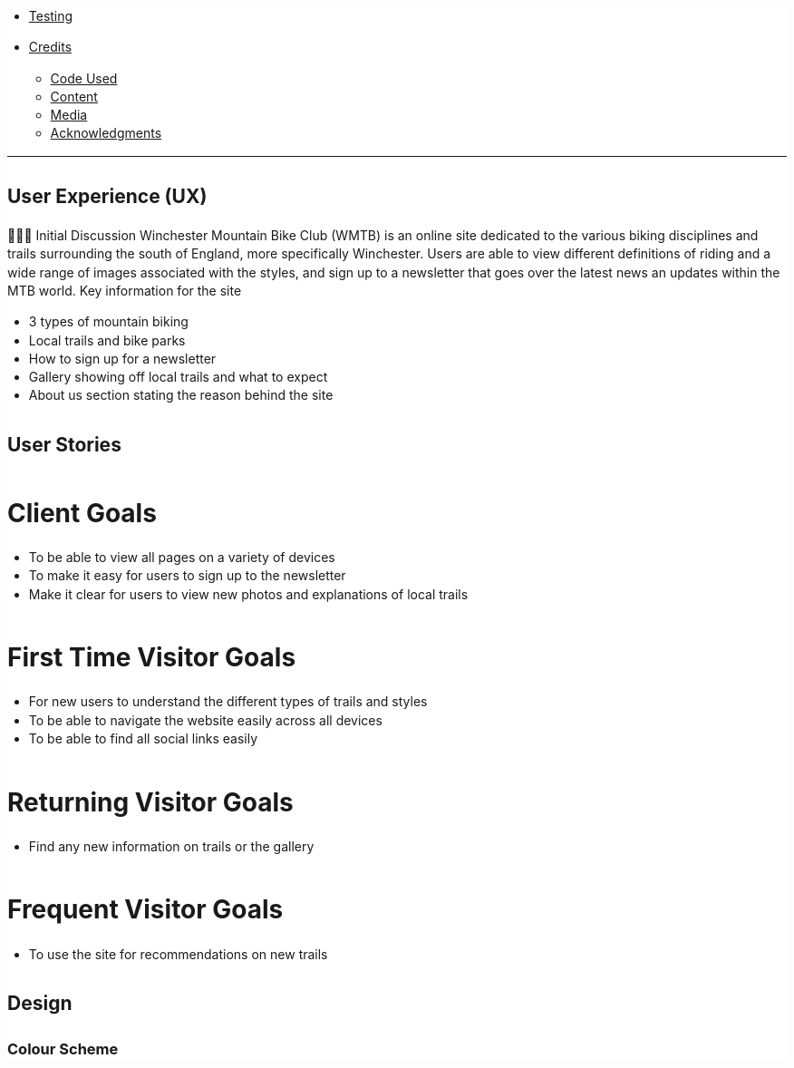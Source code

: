 * [Testing](#testing)

* [Credits](#credits)
  * [Code Used](#code-used)
  * [Content](#content)
  * [Media](#media)
  * [Acknowledgments](#acknowledgments)

---

## User Experience (UX)

👩🏻‍💻 Initial Discussion
Winchester Mountain Bike Club (WMTB) is an online site dedicated to the various biking disciplines and trails surrounding the south of England, more specifically Winchester. Users are able to view different definitions of riding and a wide range of images associated with the styles, and sign up to a newsletter that goes over the latest news an updates within the MTB world.
Key information for the site
-	3 types of mountain biking 
-	Local trails and bike parks
-	How to sign up for a newsletter 
-	Gallery showing off local trails and what to expect
-	About us section stating the reason behind the site
## User Stories
# Client Goals
-	To be able to view all pages on a variety of devices 
-	To make it easy for users to sign up to the newsletter
-	Make it clear for users to view new photos and explanations of local trails
# First Time Visitor Goals
-	For new users to understand the different types of trails and styles
-	To be able to navigate the website easily across all devices
-	To be able to find all social links easily
# Returning Visitor Goals
-	 Find any new information on trails or the gallery
# Frequent Visitor Goals
-	To use the site for recommendations on new trails





## Design
### Colour Scheme
